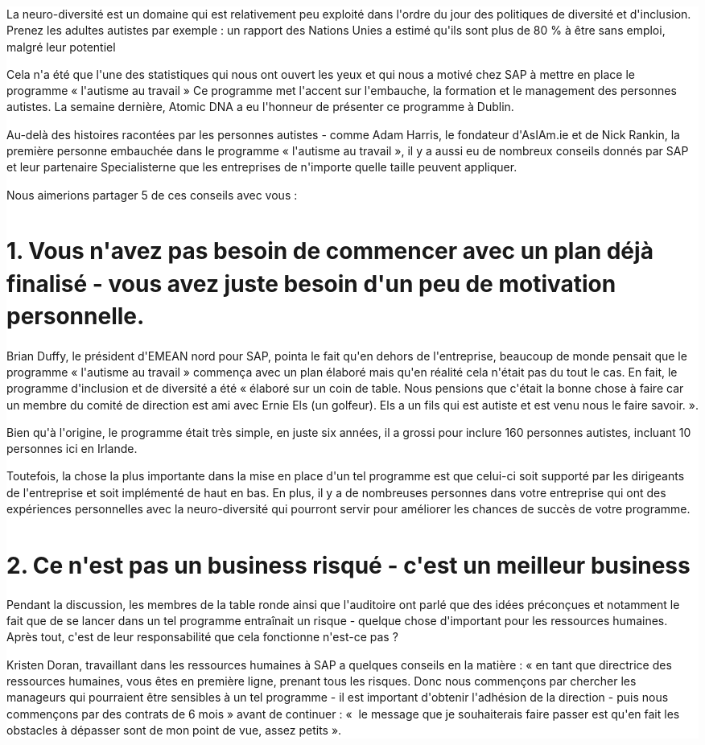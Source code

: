 La neuro-diversité est un domaine qui est relativement peu exploité dans l'ordre du jour des politiques de diversité et d'inclusion.
Prenez les adultes autistes par exemple : un rapport des Nations Unies a estimé qu'ils sont plus de 80&nbsp;% à être sans emploi, malgré leur potentiel

Cela n'a été que l'une des statistiques qui nous ont ouvert les yeux et qui nous a motivé chez SAP à mettre en place le programme «&nbsp;l'autisme au travail&nbsp;»
Ce programme met l'accent sur l'embauche, la formation et le management des personnes autistes.
La semaine dernière, Atomic DNA a eu l'honneur de présenter ce programme à Dublin.

Au-delà des histoires racontées par les personnes autistes - comme Adam Harris, le fondateur d'AsIAm.ie et de Nick Rankin, la première personne embauchée dans le programme «&nbsp;l'autisme au travail&nbsp;», 
il y a aussi eu de nombreux conseils donnés par SAP et leur partenaire Specialisterne que les entreprises de n'importe quelle taille peuvent appliquer.

Nous aimerions partager 5 de ces conseils avec vous :

# 1. Vous n'avez pas besoin de commencer avec un plan déjà finalisé - vous avez juste besoin d'un peu de motivation personnelle.

Brian Duffy, le président d'EMEAN nord pour SAP, pointa le fait qu'en dehors de l'entreprise, beaucoup de monde pensait que le programme «&nbsp;l'autisme au travail&nbsp;» commença avec un plan élaboré mais qu'en réalité cela n'était pas du tout le cas.
En fait, le programme d'inclusion et de diversité a été «&nbsp;élaboré sur un coin de table. Nous pensions que c'était la bonne chose à faire car un membre du comité de direction est ami avec Ernie Els (un golfeur). Els a un fils qui est autiste
et est venu nous le faire savoir.&nbsp;».

Bien qu'à l'origine, le programme était très simple, en juste six années, il a grossi pour inclure 160 personnes autistes, incluant 10 personnes ici en Irlande.

Toutefois, la chose la plus importante dans la mise en place d'un tel programme est que celui-ci soit supporté par les dirigeants de l'entreprise et soit implémenté de haut en bas.
En plus, il y a de nombreuses personnes dans votre entreprise qui ont des expériences personnelles avec la neuro-diversité qui pourront servir pour améliorer les chances de succès de votre programme.

# 2. Ce n'est pas un business risqué - c'est un meilleur business

Pendant la discussion, les membres de la table ronde ainsi que l'auditoire ont parlé que des idées préconçues et notamment le fait que de se lancer dans un tel programme entraînait un risque - 
quelque chose d'important pour les ressources humaines. Après tout, c'est de leur responsabilité que cela fonctionne n'est-ce pas ?

Kristen Doran, travaillant dans les ressources humaines à SAP a quelques conseils en la matière : «&nbsp;en tant que directrice des ressources humaines, vous êtes en première ligne, prenant tous les risques. Donc nous commençons par chercher
les manageurs qui pourraient être sensibles à un tel programme - il est important d'obtenir l'adhésion de la direction - puis nous commençons par des contrats de 6 mois&nbsp;» avant de continuer : «&nbsp;
le message que je souhaiterais faire passer est qu'en fait les obstacles à dépasser sont de mon point de vue, assez petits&nbsp;».
